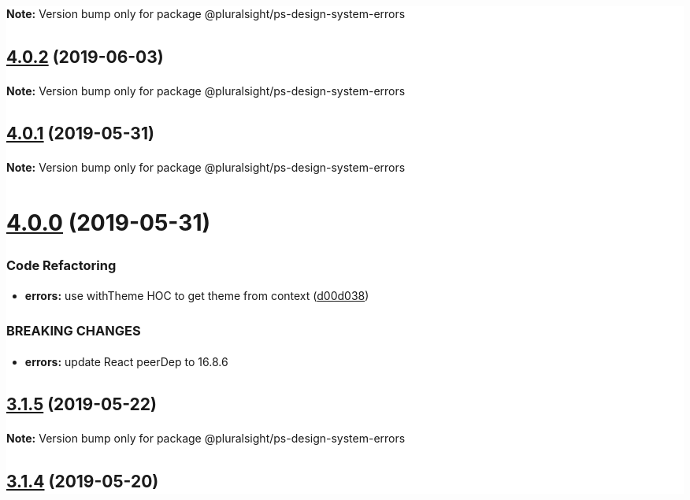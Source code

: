 **Note:** Version bump only for package @pluralsight/ps-design-system-errors





## [4.0.2](https://github.com/pluralsight/design-system/compare/@pluralsight/ps-design-system-errors@4.0.1...@pluralsight/ps-design-system-errors@4.0.2) (2019-06-03)

**Note:** Version bump only for package @pluralsight/ps-design-system-errors





## [4.0.1](https://github.com/pluralsight/design-system/compare/@pluralsight/ps-design-system-errors@4.0.0...@pluralsight/ps-design-system-errors@4.0.1) (2019-05-31)

**Note:** Version bump only for package @pluralsight/ps-design-system-errors





# [4.0.0](https://github.com/pluralsight/design-system/compare/@pluralsight/ps-design-system-errors@3.1.5...@pluralsight/ps-design-system-errors@4.0.0) (2019-05-31)


### Code Refactoring

* **errors:** use withTheme HOC to get theme from context ([d00d038](https://github.com/pluralsight/design-system/commit/d00d038))


### BREAKING CHANGES

* **errors:** update React peerDep to 16.8.6





## [3.1.5](https://github.com/pluralsight/design-system/compare/@pluralsight/ps-design-system-errors@3.1.4...@pluralsight/ps-design-system-errors@3.1.5) (2019-05-22)

**Note:** Version bump only for package @pluralsight/ps-design-system-errors





## [3.1.4](https://github.com/pluralsight/design-system/compare/@pluralsight/ps-design-system-errors@3.1.3...@pluralsight/ps-design-system-errors@3.1.4) (2019-05-20)
